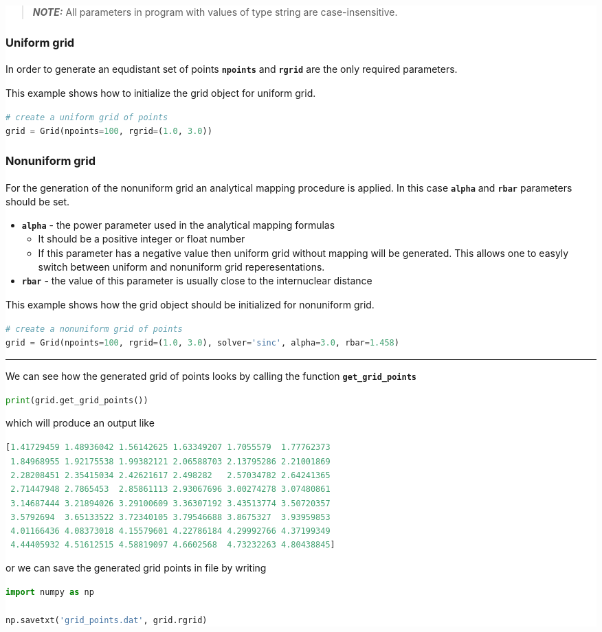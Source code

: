 > **_NOTE:_** All parameters in program with values of type string are case-insensitive.


### Uniform grid
In order to generate an equdistant set of points **```npoints```** and **```rgrid```** are the only required parameters. 

This example shows how to initialize the grid object for uniform grid.
```python
# create a uniform grid of points
grid = Grid(npoints=100, rgrid=(1.0, 3.0))
```


### Nonuniform grid
For the generation of the nonuniform grid an analytical mapping procedure is applied. In this case **```alpha```** and **```rbar```** parameters should be set.

- **```alpha```** - the power parameter used in the analytical mapping formulas
  - It should be a positive integer or float number
  - If this parameter has a negative value then uniform grid without mapping will be generated. This allows one to easyly switch between uniform and nonuniform grid reperesentations.
- **```rbar```** - the value of this parameter is usually close to the internuclear distance

This example shows how the grid object should be initialized for nonuniform grid.

```python
# create a nonuniform grid of points
grid = Grid(npoints=100, rgrid=(1.0, 3.0), solver='sinc', alpha=3.0, rbar=1.458)
```
----
We can see how the generated grid of points looks by calling the function
**```get_grid_points```**
```python
print(grid.get_grid_points())
```
which will produce an output like

```python
[1.41729459 1.48936042 1.56142625 1.63349207 1.7055579  1.77762373
 1.84968955 1.92175538 1.99382121 2.06588703 2.13795286 2.21001869
 2.28208451 2.35415034 2.42621617 2.498282   2.57034782 2.64241365
 2.71447948 2.7865453  2.85861113 2.93067696 3.00274278 3.07480861
 3.14687444 3.21894026 3.29100609 3.36307192 3.43513774 3.50720357
 3.5792694  3.65133522 3.72340105 3.79546688 3.8675327  3.93959853
 4.01166436 4.08373018 4.15579601 4.22786184 4.29992766 4.37199349
 4.44405932 4.51612515 4.58819097 4.6602568  4.73232263 4.80438845]
```
or we can save the generated grid points in file by writing

```python
import numpy as np

np.savetxt('grid_points.dat', grid.rgrid)
```
